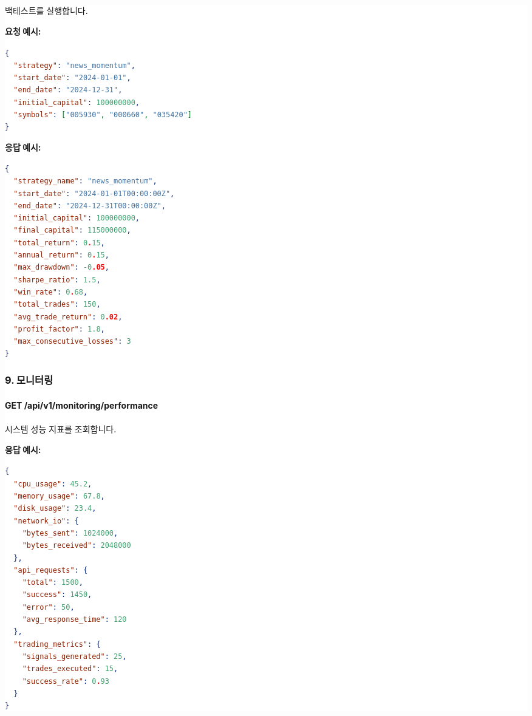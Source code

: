 백테스트를 실행합니다.

**요청 예시:**
```json
{
  "strategy": "news_momentum",
  "start_date": "2024-01-01",
  "end_date": "2024-12-31",
  "initial_capital": 100000000,
  "symbols": ["005930", "000660", "035420"]
}
```

**응답 예시:**
```json
{
  "strategy_name": "news_momentum",
  "start_date": "2024-01-01T00:00:00Z",
  "end_date": "2024-12-31T00:00:00Z",
  "initial_capital": 100000000,
  "final_capital": 115000000,
  "total_return": 0.15,
  "annual_return": 0.15,
  "max_drawdown": -0.05,
  "sharpe_ratio": 1.5,
  "win_rate": 0.68,
  "total_trades": 150,
  "avg_trade_return": 0.02,
  "profit_factor": 1.8,
  "max_consecutive_losses": 3
}
```

### 9. 모니터링

#### GET /api/v1/monitoring/performance

시스템 성능 지표를 조회합니다.

**응답 예시:**
```json
{
  "cpu_usage": 45.2,
  "memory_usage": 67.8,
  "disk_usage": 23.4,
  "network_io": {
    "bytes_sent": 1024000,
    "bytes_received": 2048000
  },
  "api_requests": {
    "total": 1500,
    "success": 1450,
    "error": 50,
    "avg_response_time": 120
  },
  "trading_metrics": {
    "signals_generated": 25,
    "trades_executed": 15,
    "success_rate": 0.93
  }
}
```
